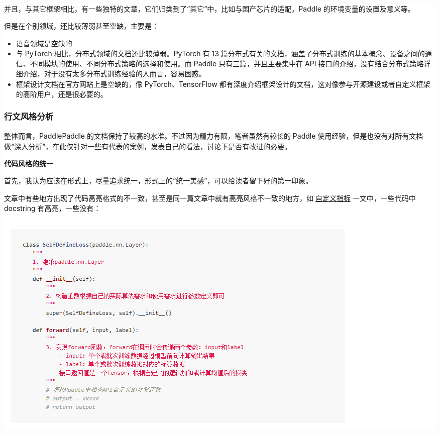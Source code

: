 并且，与其它框架相比，有一些独特的文章，它们归类到了“其它”中，比如与国产芯片的适配，Paddle 的环境变量的设置及意义等。

但是在个别领域，还比较薄弱甚至空缺，主要是：

- 语音领域是空缺的
- 与 PyTorch 相比，分布式领域的文档还比较薄弱。PyTorch 有 13 篇分布式有关的文档，涵盖了分布式训练的基本概念、设备之间的通信、不同模块的使用、不同分布式策略的选择和使用。而 Paddle 只有三篇，并且主要集中在 API 接口的介绍，没有结合分布式策略详细介绍，对于没有太多分布式训练经验的人而言，容易困惑。
- 框架设计文档在官方网站上是空缺的，像 PyTorch、TensorFlow 都有深度介绍框架设计的文档，这对像参与开源建设或者自定义框架的高阶用户，还是很必要的。

### 行文风格分析

整体而言，PaddlePaddle 的文档保持了较高的水准。不过因为精力有限，笔者虽然有较长的 Paddle 使用经验，但是也没有对所有文档做“深入分析”，在此仅针对一些有代表的案例，发表自己的看法，讨论下是否有改进的必要。

**代码风格的统一**

首先，我认为应该在形式上，尽量追求统一，形式上的“统一美感”，可以给读者留下好的第一印象。

文章中有些地方出现了代码高亮格式的不一致，甚至是同一篇文章中就有高亮风格不一致的地方，如 [自定义指标](https://www.paddlepaddle.org.cn/documentation/docs/zh/guides/02_paddle2.0_develop/07_customize_cn.html#zidingyizhibiao) 一文中，一些代码中 docstring 有高亮，一些没有：

![](./images/code-style-01.png)